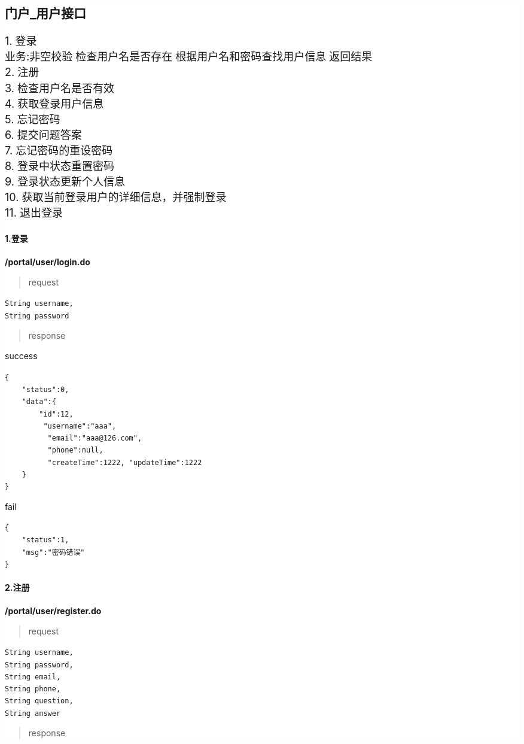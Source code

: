 
## 门户_用户接口
 <font size="4px">
 1. 登录<br/>  
    业务:非空校验  
               检查用户名是否存在   
               根据用户名和密码查找用户信息  
               返回结果  <br/>
 2. 注册<br/>
 3. 检查用户名是否有效<br/>
 4. 获取登录用户信息<br/>
 5. 忘记密码<br/>
 6. 提交问题答案<br/>
 7. 忘记密码的重设密码<br/>
 8. 登录中状态重置密码<br/>
 9. 登录状态更新个人信息<br/>
 10. 获取当前登录用户的详细信息，并强制登录<br/>
 11. 退出登录<br/>
</font>

#### 1.登录
**/portal/user/login.do**
> request
```
String username,
String password
```
> response
 
  success
```
{
    "status":0,
    "data":{
        "id":12,
         "username":"aaa",
          "email":"aaa@126.com", 
          "phone":null, 
          "createTime":1222, "updateTime":1222
    }
}
```
fail
```
{
    "status":1,
    "msg":"密码错误"
}
```

#### 2.注册
**/portal/user/register.do**
> request
```
String username,
String password,
String email,
String phone,
String question,
String answer
```
> response
 